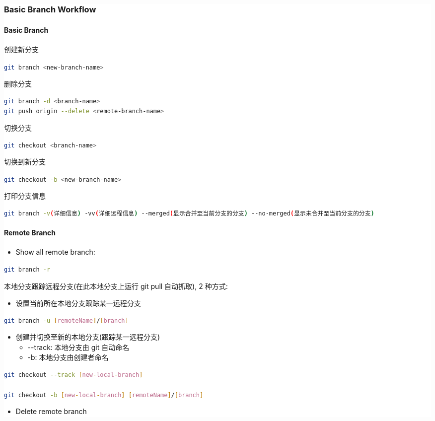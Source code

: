 ### Basic Branch Workflow

#### Basic Branch

创建新分支

```bash
git branch <new-branch-name>
```

删除分支

```bash
git branch -d <branch-name>
git push origin --delete <remote-branch-name>
```

切换分支

```bash
git checkout <branch-name>
```

切换到新分支

```bash
git checkout -b <new-branch-name>
```

打印分支信息

```bash
git branch -v(详细信息) -vv(详细远程信息) --merged(显示合并至当前分支的分支) --no-merged(显示未合并至当前分支的分支)
```

#### Remote Branch

- Show all remote branch:

```bash
git branch -r
```

本地分支跟踪远程分支(在此本地分支上运行 git pull 自动抓取), 2 种方式:

- 设置当前所在本地分支跟踪某一远程分支

```bash
git branch -u [remoteName]/[branch]
```

- 创建并切换至新的本地分支(跟踪某一远程分支)
  - --track: 本地分支由 git 自动命名
  - -b: 本地分支由创建者命名

```bash
git checkout --track [new-local-branch]

git checkout -b [new-local-branch] [remoteName]/[branch]
```

- Delete remote branch


[mylabel]: https://url.com 'Optional title'
[mylabel]: https://url.com 'Optional title'
[mylabel]: https://imageurl.com 'This is a title'
